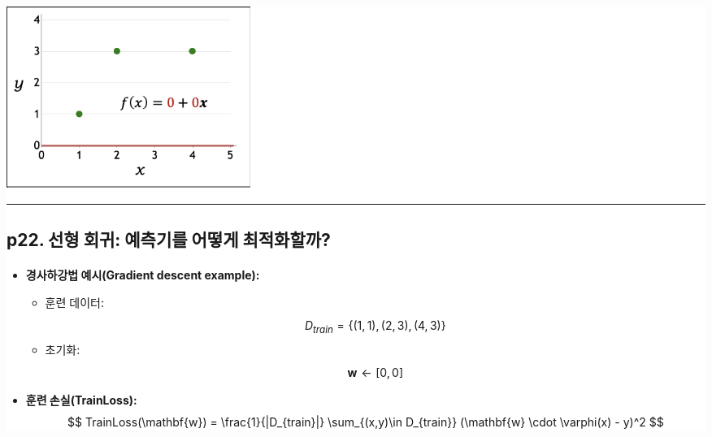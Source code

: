 <img src="/assets/img/textmining/2/image_17.png" alt="image" width="300px">

---

## p22. 선형 회귀: 예측기를 어떻게 최적화할까?  

- **경사하강법 예시(Gradient descent example):**  
  - 훈련 데이터:  
    $$
    D_{train} = \{(1,1), (2,3), (4,3)\}
    $$  
  - 초기화:  
    $$
    \mathbf{w} \leftarrow [0,0]
    $$  

- **훈련 손실(TrainLoss):**  
  $$
  TrainLoss(\mathbf{w}) = \frac{1}{|D_{train}|} \sum_{(x,y)\in D_{train}} (\mathbf{w} \cdot \varphi(x) - y)^2
  $$  
